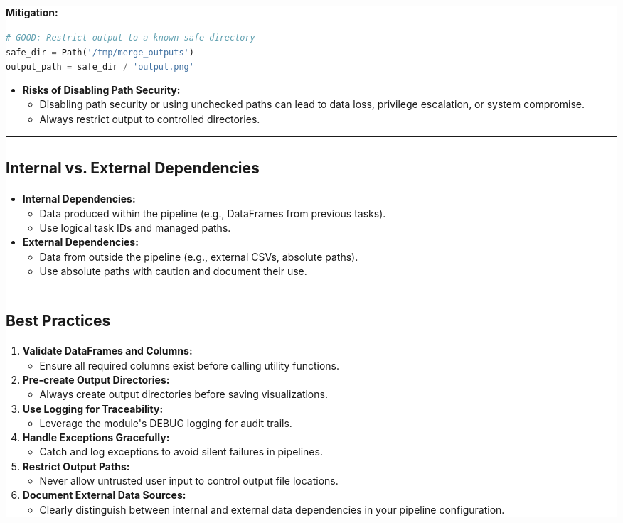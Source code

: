 **Mitigation:**
```python
# GOOD: Restrict output to a known safe directory
safe_dir = Path('/tmp/merge_outputs')
output_path = safe_dir / 'output.png'
```

- **Risks of Disabling Path Security:**
  - Disabling path security or using unchecked paths can lead to data loss, privilege escalation, or system compromise.
  - Always restrict output to controlled directories.

---

## Internal vs. External Dependencies

- **Internal Dependencies:**
  - Data produced within the pipeline (e.g., DataFrames from previous tasks).
  - Use logical task IDs and managed paths.
- **External Dependencies:**
  - Data from outside the pipeline (e.g., external CSVs, absolute paths).
  - Use absolute paths with caution and document their use.

---

## Best Practices

1. **Validate DataFrames and Columns:**
   - Ensure all required columns exist before calling utility functions.
2. **Pre-create Output Directories:**
   - Always create output directories before saving visualizations.
3. **Use Logging for Traceability:**
   - Leverage the module's DEBUG logging for audit trails.
4. **Handle Exceptions Gracefully:**
   - Catch and log exceptions to avoid silent failures in pipelines.
5. **Restrict Output Paths:**
   - Never allow untrusted user input to control output file locations.
6. **Document External Data Sources:**
   - Clearly distinguish between internal and external data dependencies in your pipeline configuration.
